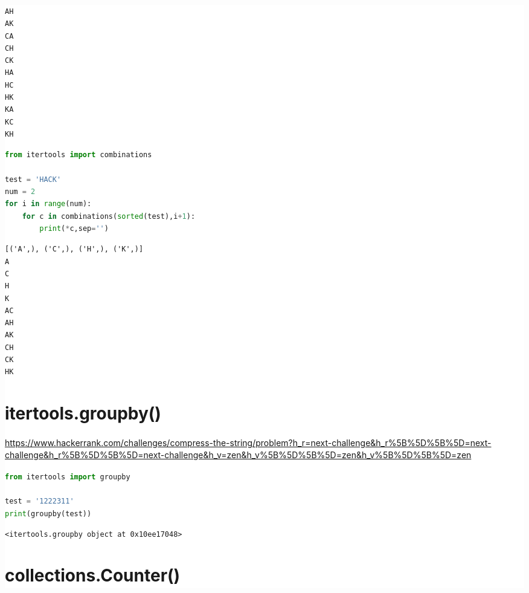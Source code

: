     AH
    AK
    CA
    CH
    CK
    HA
    HC
    HK
    KA
    KC
    KH
    


```python
from itertools import combinations

test = 'HACK'
num = 2
for i in range(num):
    for c in combinations(sorted(test),i+1):
        print(*c,sep='')
```

    [('A',), ('C',), ('H',), ('K',)]
    A
    C
    H
    K
    AC
    AH
    AK
    CH
    CK
    HK
    

# itertools.groupby()

https://www.hackerrank.com/challenges/compress-the-string/problem?h_r=next-challenge&h_r%5B%5D%5B%5D=next-challenge&h_r%5B%5D%5B%5D=next-challenge&h_v=zen&h_v%5B%5D%5B%5D=zen&h_v%5B%5D%5B%5D=zen


```python
from itertools import groupby

test = '1222311'
print(groupby(test))
```

    <itertools.groupby object at 0x10ee17048>
    

# collections.Counter()

